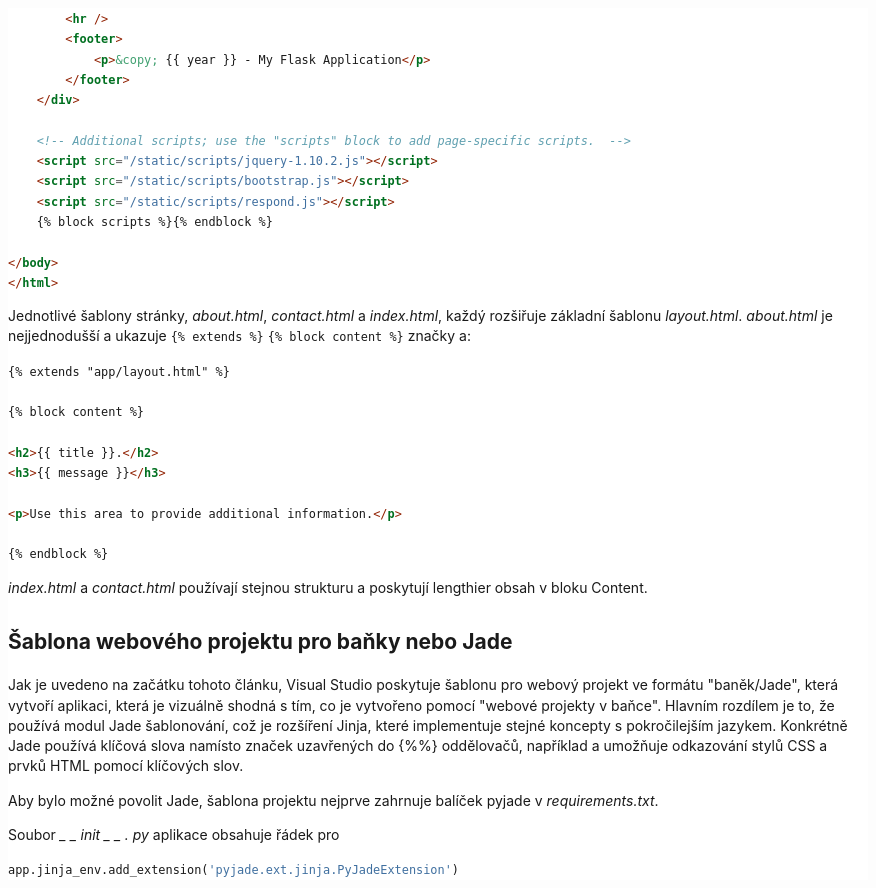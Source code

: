 ```html
        <hr />
        <footer>
            <p>&copy; {{ year }} - My Flask Application</p>
        </footer>
    </div>

    <!-- Additional scripts; use the "scripts" block to add page-specific scripts.  -->
    <script src="/static/scripts/jquery-1.10.2.js"></script>
    <script src="/static/scripts/bootstrap.js"></script>
    <script src="/static/scripts/respond.js"></script>
    {% block scripts %}{% endblock %}

</body>
</html>
```

Jednotlivé šablony stránky, *about.html*, *contact.html* a *index.html*, každý rozšiřuje základní šablonu *layout.html*. *about.html* je nejjednodušší a ukazuje `{% extends %}` `{% block content %}` značky a:

```html
{% extends "app/layout.html" %}

{% block content %}

<h2>{{ title }}.</h2>
<h3>{{ message }}</h3>

<p>Use this area to provide additional information.</p>

{% endblock %}
```

*index.html* a *contact.html* používají stejnou strukturu a poskytují lengthier obsah v bloku Content.

## <a name="the-flaskjade-web-project-template"></a>Šablona webového projektu pro baňky nebo Jade

Jak je uvedeno na začátku tohoto článku, Visual Studio poskytuje šablonu pro webový projekt ve formátu "baněk/Jade", která vytvoří aplikaci, která je vizuálně shodná s tím, co je vytvořeno pomocí "webové projekty v baňce". Hlavním rozdílem je to, že používá modul Jade šablonování, což je rozšíření Jinja, které implementuje stejné koncepty s pokročilejším jazykem. Konkrétně Jade používá klíčová slova namísto značek uzavřených do {%%} oddělovačů, například a umožňuje odkazování stylů CSS a prvků HTML pomocí klíčových slov.

Aby bylo možné povolit Jade, šablona projektu nejprve zahrnuje balíček pyjade v *requirements.txt*.

Soubor *\_ \_ init \_ \_ . py* aplikace obsahuje řádek pro

```python
app.jinja_env.add_extension('pyjade.ext.jinja.PyJadeExtension')
```
